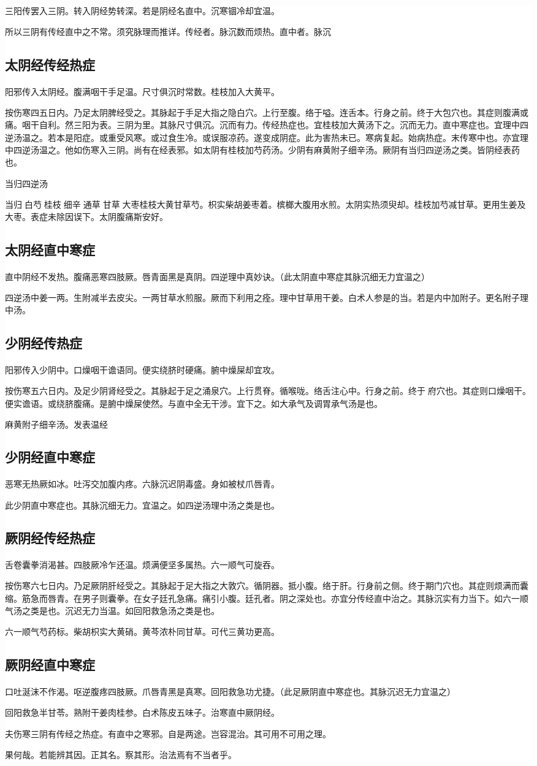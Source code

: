 三阳传罢入三阴。转入阴经势转深。若是阴经名直中。沉寒锢冷却宜温。  

所以三阴有传经直中之不常。须究脉理而推详。传经者。脉沉数而烦热。直中者。脉沉  

## 太阴经传经热症  

阳邪传入太阴经。腹满咽干手足温。尺寸俱沉时常数。桂枝加入大黄平。  

按伤寒四五日内。乃足太阴脾经受之。其脉起于手足大指之隐白穴。上行至腹。络于嗌。连舌本。行身之前。终于大包穴也。其症则腹满或痛。咽干自利。然三阳为表。三阴为里。其脉尺寸俱沉。沉而有力。传经热症也。宜桂枝加大黄汤下之。沉而无力。直中寒症也。宜理中四逆汤温之。若本是阳症。或重受风寒。或过食生冷。或误服凉药。遂变成阴症。此为害热未已。寒病复起。始病热症。末传寒中也。亦宜理中四逆汤温之。他如伤寒入三阴。尚有在经表邪。如太阴有桂枝加芍药汤。少阴有麻黄附子细辛汤。厥阴有当归四逆汤之类。皆阴经表药也。  

当归四逆汤  

当归 白芍 桂枝 细辛 通草 甘草 大枣桂枝大黄甘草芍。枳实柴胡姜枣着。槟榔大腹用水煎。太阴实热须臾却。桂枝加芍减甘草。更用生姜及大枣。表症未除因误下。太阴腹痛斯安好。  

## 太阴经直中寒症  

直中阴经不发热。腹痛恶寒四肢厥。唇青面黑是真阴。四逆理中真妙诀。（此太阴直中寒症其脉沉细无力宜温之）  

四逆汤中姜一两。生附减半去皮尖。一两甘草水煎服。厥而下利用之痊。理中甘草用干姜。白术人参是的当。若是内中加附子。更名附子理中汤。  

## 少阴经传热症  

阳邪传入少阴中。口燥咽干谵语同。便实绕脐时硬痛。腑中燥屎却宜攻。  

按伤寒五六日内。及足少阴肾经受之。其脉起于足之涌泉穴。上行贯脊。循喉咙。络舌注心中。行身之前。终于 府穴也。其症则口燥咽干。便实谵语。或绕脐腹痛。是腑中燥屎使然。与直中全无干涉。宜下之。如大承气及调胃承气汤是也。  

麻黄附子细辛汤。发表温经  

## 少阴经直中寒症  

恶寒无热厥如冰。吐泻交加腹内疼。六脉沉迟阴毒盛。身如被杖爪唇青。  

此少阴直中寒症也。其脉沉细无力。宜温之。如四逆汤理中汤之类是也。  

## 厥阴经传经热症  

舌卷囊拳消渴甚。四肢厥冷乍还温。烦满便坚多属热。六一顺气可旋吞。  

按伤寒六七日内。乃足厥阴肝经受之。其脉起于足大指之大敦穴。循阴器。抵小腹。络于肝。行身前之侧。终于期门穴也。其症则烦满而囊缩。筋急而唇青。在男子则囊拳。在女子廷孔急痛。痛引小腹。廷孔者。阴之深处也。亦宜分传经直中治之。其脉沉实有力当下。如六一顺气汤之类是也。沉迟无力当温。如回阳救急汤之类是也。  

六一顺气芍药标。柴胡枳实大黄硝。黄芩浓朴同甘草。可代三黄功更高。  

## 厥阴经直中寒症  

口吐涎沫不作渴。呕逆腹疼四肢厥。爪唇青黑是真寒。回阳救急功尤捷。（此足厥阴直中寒症也。其脉沉迟无力宜温之）  

回阳救急半甘苓。熟附干姜肉桂参。白术陈皮五味子。治寒直中厥阴经。  

夫伤寒三阴有传经之热症。有直中之寒邪。自是两途。岂容混治。其可用不可用之理。  

果何哉。若能辨其因。正其名。察其形。治法焉有不当者乎。  
